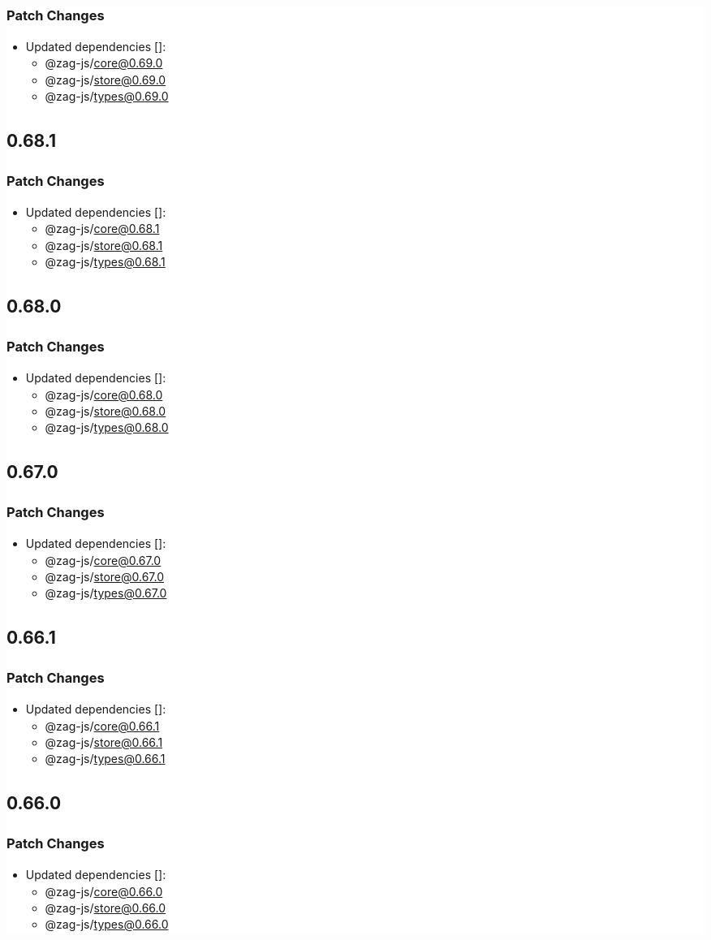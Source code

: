 ### Patch Changes

- Updated dependencies []:
  - @zag-js/core@0.69.0
  - @zag-js/store@0.69.0
  - @zag-js/types@0.69.0

## 0.68.1

### Patch Changes

- Updated dependencies []:
  - @zag-js/core@0.68.1
  - @zag-js/store@0.68.1
  - @zag-js/types@0.68.1

## 0.68.0

### Patch Changes

- Updated dependencies []:
  - @zag-js/core@0.68.0
  - @zag-js/store@0.68.0
  - @zag-js/types@0.68.0

## 0.67.0

### Patch Changes

- Updated dependencies []:
  - @zag-js/core@0.67.0
  - @zag-js/store@0.67.0
  - @zag-js/types@0.67.0

## 0.66.1

### Patch Changes

- Updated dependencies []:
  - @zag-js/core@0.66.1
  - @zag-js/store@0.66.1
  - @zag-js/types@0.66.1

## 0.66.0

### Patch Changes

- Updated dependencies []:
  - @zag-js/core@0.66.0
  - @zag-js/store@0.66.0
  - @zag-js/types@0.66.0
